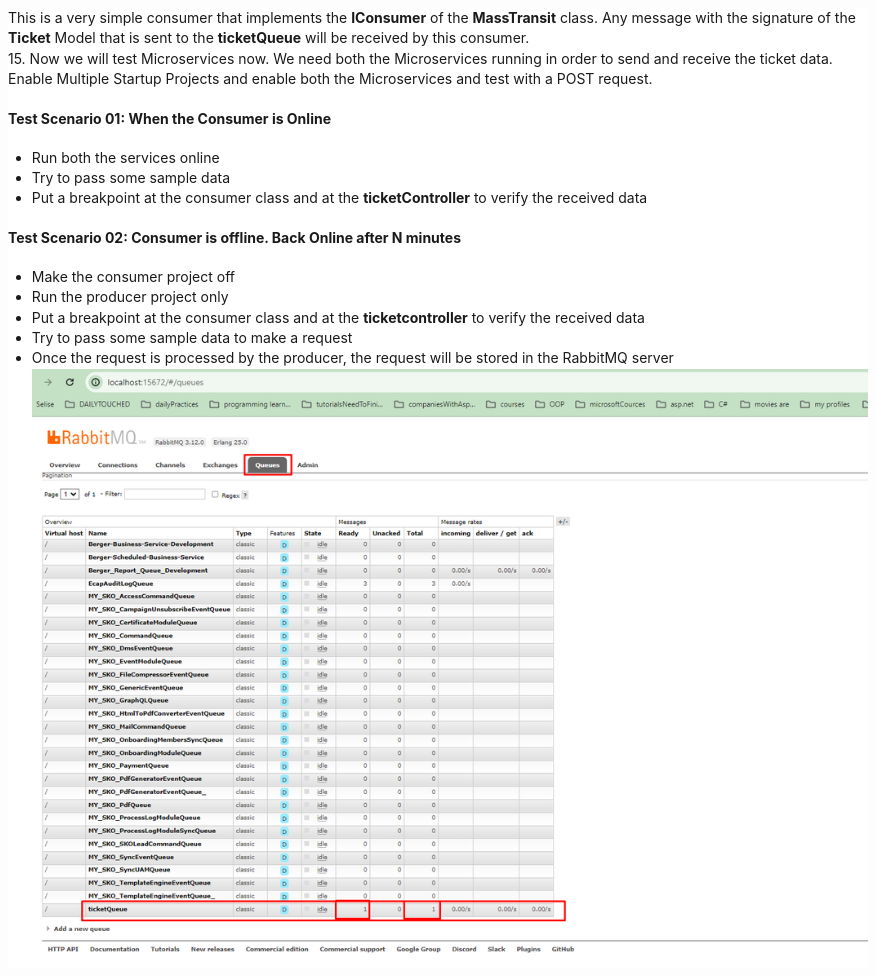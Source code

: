 This is a very simple consumer that implements the **IConsumer** of the **MassTransit** class. Any message with the signature of the **Ticket** Model that is sent to the **ticketQueue** will be received by this consumer.  
15. Now we will test Microservices now. We need both the Microservices running in order to send and receive the ticket data. Enable Multiple Startup Projects and enable both the Microservices and test with a POST request.
#### Test Scenario 01: When the Consumer is Online 
- Run both the services online
- Try to pass some sample data
- Put a breakpoint at the consumer class and at the **ticketController** to verify the received data

#### Test Scenario 02: Consumer is offline. Back Online after N minutes
- Make the consumer project off
- Run the producer project only 
- Put a breakpoint at the consumer class and at the **ticketcontroller** to verify the received data
- Try to pass some sample data to make a request
- Once the request is processed by the producer, the request will be stored in the RabbitMQ server
![image of ticketQueue Queue](https://github.com/imtiaj-ahammad/Microservices.Ticketing.WebApi/blob/main/Resources/readme_images/RabbitMQ-ticketQueue.png?raw-true)